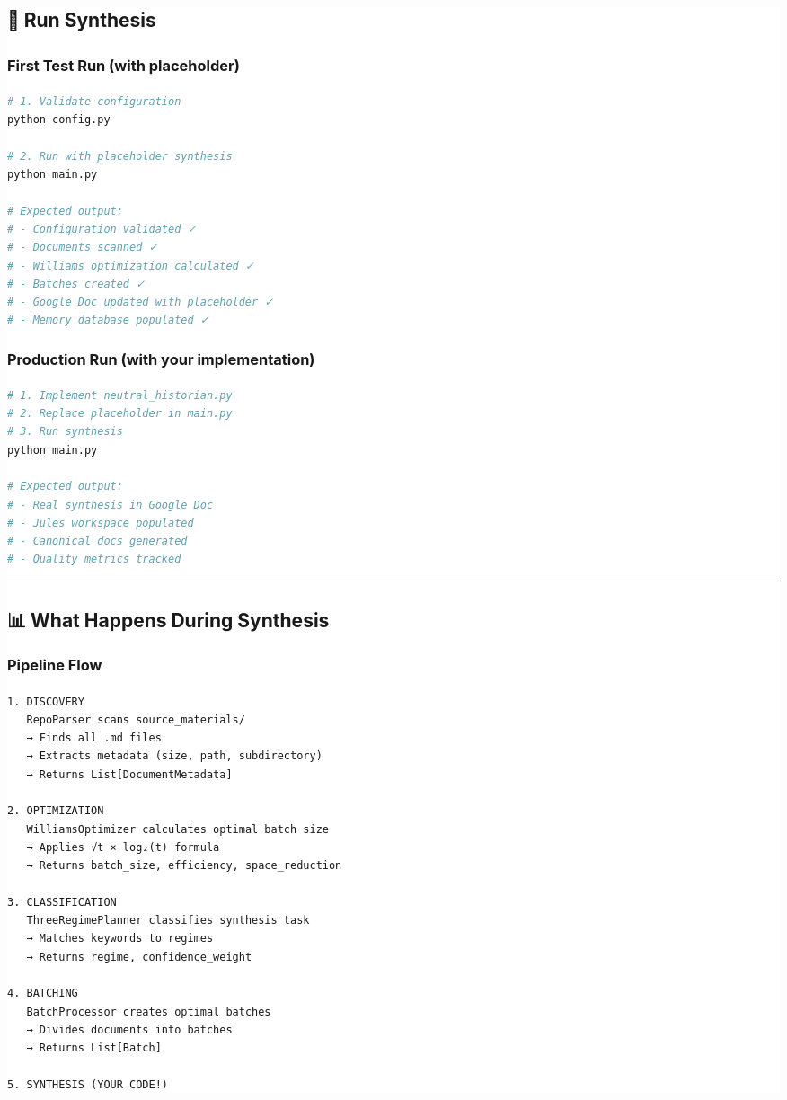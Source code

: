 
## 🚀 Run Synthesis

### First Test Run (with placeholder)
```bash
# 1. Validate configuration
python config.py

# 2. Run with placeholder synthesis
python main.py

# Expected output:
# - Configuration validated ✓
# - Documents scanned ✓
# - Williams optimization calculated ✓
# - Batches created ✓
# - Google Doc updated with placeholder ✓
# - Memory database populated ✓
```

### Production Run (with your implementation)
```bash
# 1. Implement neutral_historian.py
# 2. Replace placeholder in main.py
# 3. Run synthesis
python main.py

# Expected output:
# - Real synthesis in Google Doc
# - Jules workspace populated
# - Canonical docs generated
# - Quality metrics tracked
```

---

## 📊 What Happens During Synthesis

### Pipeline Flow

```
1. DISCOVERY
   RepoParser scans source_materials/
   → Finds all .md files
   → Extracts metadata (size, path, subdirectory)
   → Returns List[DocumentMetadata]

2. OPTIMIZATION
   WilliamsOptimizer calculates optimal batch size
   → Applies √t × log₂(t) formula
   → Returns batch_size, efficiency, space_reduction

3. CLASSIFICATION
   ThreeRegimePlanner classifies synthesis task
   → Matches keywords to regimes
   → Returns regime, confidence_weight

4. BATCHING
   BatchProcessor creates optimal batches
   → Divides documents into batches
   → Returns List[Batch]

5. SYNTHESIS (YOUR CODE!)
```
